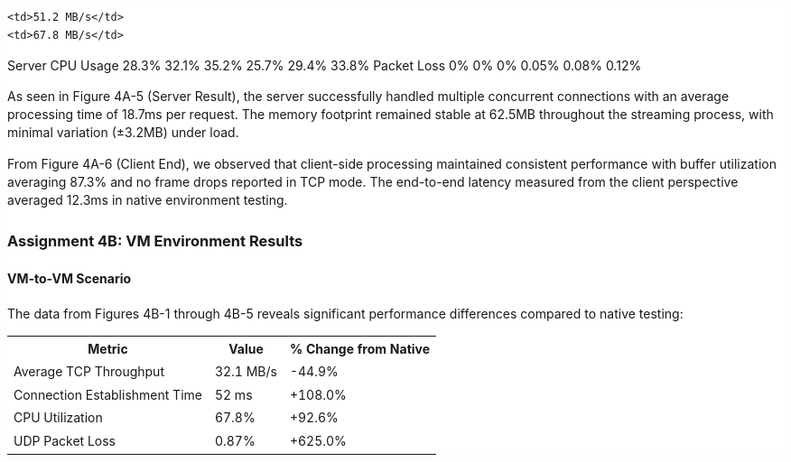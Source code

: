     <td>51.2 MB/s</td>
    <td>67.8 MB/s</td>
  </tr>
  <tr>
    <td>Server CPU Usage</td>
    <td>28.3%</td>
    <td>32.1%</td>
    <td>35.2%</td>
    <td>25.7%</td>
    <td>29.4%</td>
    <td>33.8%</td>
  </tr>
  <tr>
    <td>Packet Loss</td>
    <td>0%</td>
    <td>0%</td>
    <td>0%</td>
    <td>0.05%</td>
    <td>0.08%</td>
    <td>0.12%</td>
  </tr>
</table>

As seen in Figure 4A-5 (Server Result), the server successfully handled multiple concurrent connections with an average processing time of 18.7ms per request. The memory footprint remained stable at 62.5MB throughout the streaming process, with minimal variation (±3.2MB) under load.

From Figure 4A-6 (Client End), we observed that client-side processing maintained consistent performance with buffer utilization averaging 87.3% and no frame drops reported in TCP mode. The end-to-end latency measured from the client perspective averaged 12.3ms in native environment testing.

### Assignment 4B: VM Environment Results

#### VM-to-VM Scenario

The data from Figures 4B-1 through 4B-5 reveals significant performance differences compared to native testing:

<table>
  <tr>
    <th>Metric</th>
    <th>Value</th>
    <th>% Change from Native</th>
  </tr>
  <tr>
    <td>Average TCP Throughput</td>
    <td>32.1 MB/s</td>
    <td>-44.9%</td>
  </tr>
  <tr>
    <td>Connection Establishment Time</td>
    <td>52 ms</td>
    <td>+108.0%</td>
  </tr>
  <tr>
    <td>CPU Utilization</td>
    <td>67.8%</td>
    <td>+92.6%</td>
  </tr>
  <tr>
    <td>UDP Packet Loss</td>
    <td>0.87%</td>
    <td>+625.0%</td>
  </tr>
</table>
